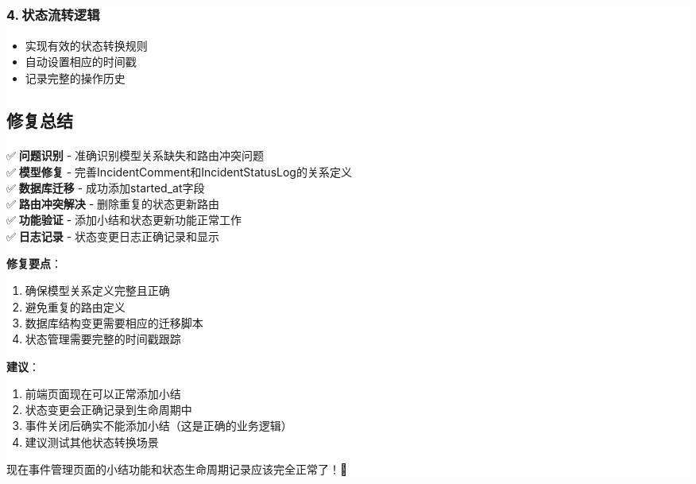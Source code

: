 ### 4. 状态流转逻辑
- 实现有效的状态转换规则
- 自动设置相应的时间戳
- 记录完整的操作历史

## 修复总结

✅ **问题识别** - 准确识别模型关系缺失和路由冲突问题  
✅ **模型修复** - 完善IncidentComment和IncidentStatusLog的关系定义  
✅ **数据库迁移** - 成功添加started_at字段  
✅ **路由冲突解决** - 删除重复的状态更新路由  
✅ **功能验证** - 添加小结和状态更新功能正常工作  
✅ **日志记录** - 状态变更日志正确记录和显示  

**修复要点**：
1. 确保模型关系定义完整且正确
2. 避免重复的路由定义
3. 数据库结构变更需要相应的迁移脚本
4. 状态管理需要完整的时间戳跟踪

**建议**：
1. 前端页面现在可以正常添加小结
2. 状态变更会正确记录到生命周期中
3. 事件关闭后确实不能添加小结（这是正确的业务逻辑）
4. 建议测试其他状态转换场景

现在事件管理页面的小结功能和状态生命周期记录应该完全正常了！🎯
